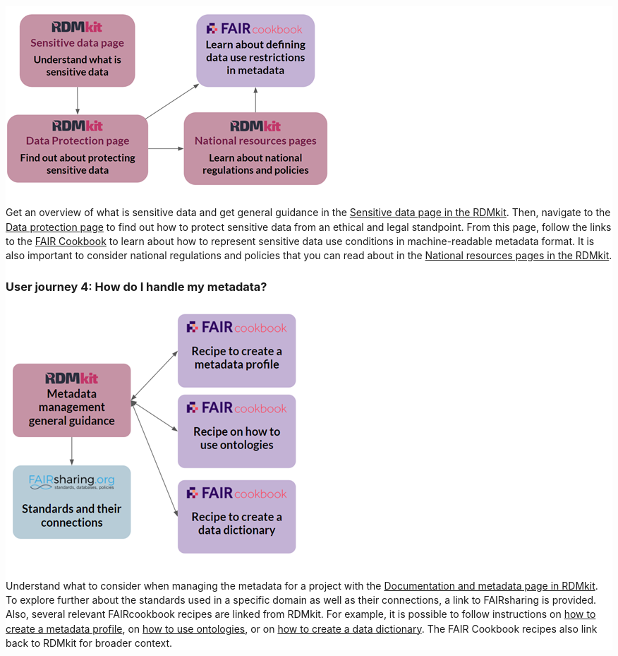 ![User journey 3](User_journey3.png "User journey 3")

Get an overview of what is sensitive data and get general guidance in the [Sensitive data page in the RDMkit](https://rdmkit.elixir-europe.org/sensitive_data#is-your-data-sensitive). Then, navigate to the [Data protection page](https://rdmkit.elixir-europe.org/data_protection) to find out how to protect sensitive data from an ethical and legal standpoint. From this page, follow the links to the [FAIR Cookbook](https://w3id.org/faircookbook/FCB035) to learn about how to represent sensitive data use conditions in machine-readable metadata format. It is also important to consider national regulations and policies that you can read about in the [National resources pages in the RDMkit](https://rdmkit.elixir-europe.org/national_resources).

### User journey 4: How do I handle my metadata?

![User journey 4](User_journey4.png "User journey 4")

Understand what to consider when managing the metadata for a project with the [Documentation and metadata page in RDMkit](https://rdmkit.elixir-europe.org/metadata_management). To explore further about the standards used in a specific domain as well as their connections, a link to FAIRsharing is provided. Also, several relevant FAIRcookbook recipes are linked from RDMkit. For example, it is possible to follow instructions on [how to create a metadata profile](https://w3id.org/faircookbook/FCB026), on [how to use ontologies](https://w3id.org/faircookbook/FCB019), or on [how to create a data dictionary](https://w3id.org/faircookbook/FCB025). The FAIR Cookbook recipes also link back to RDMkit for broader context.
